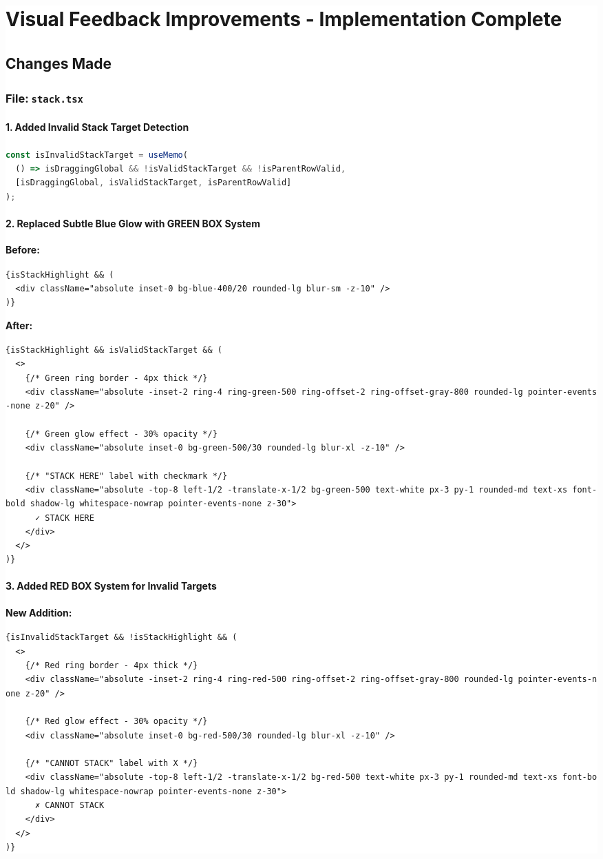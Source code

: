 # Visual Feedback Improvements - Implementation Complete

## Changes Made

### File: `stack.tsx`

#### 1. **Added Invalid Stack Target Detection**
```typescript
const isInvalidStackTarget = useMemo(
  () => isDraggingGlobal && !isValidStackTarget && !isParentRowValid,
  [isDraggingGlobal, isValidStackTarget, isParentRowValid]
);
```

#### 2. **Replaced Subtle Blue Glow with GREEN BOX System**

**Before:**
```tsx
{isStackHighlight && (
  <div className="absolute inset-0 bg-blue-400/20 rounded-lg blur-sm -z-10" />
)}
```

**After:**
```tsx
{isStackHighlight && isValidStackTarget && (
  <>
    {/* Green ring border - 4px thick */}
    <div className="absolute -inset-2 ring-4 ring-green-500 ring-offset-2 ring-offset-gray-800 rounded-lg pointer-events-none z-20" />
    
    {/* Green glow effect - 30% opacity */}
    <div className="absolute inset-0 bg-green-500/30 rounded-lg blur-xl -z-10" />
    
    {/* "STACK HERE" label with checkmark */}
    <div className="absolute -top-8 left-1/2 -translate-x-1/2 bg-green-500 text-white px-3 py-1 rounded-md text-xs font-bold shadow-lg whitespace-nowrap pointer-events-none z-30">
      ✓ STACK HERE
    </div>
  </>
)}
```

#### 3. **Added RED BOX System for Invalid Targets**

**New Addition:**
```tsx
{isInvalidStackTarget && !isStackHighlight && (
  <>
    {/* Red ring border - 4px thick */}
    <div className="absolute -inset-2 ring-4 ring-red-500 ring-offset-2 ring-offset-gray-800 rounded-lg pointer-events-none z-20" />
    
    {/* Red glow effect - 30% opacity */}
    <div className="absolute inset-0 bg-red-500/30 rounded-lg blur-xl -z-10" />
    
    {/* "CANNOT STACK" label with X */}
    <div className="absolute -top-8 left-1/2 -translate-x-1/2 bg-red-500 text-white px-3 py-1 rounded-md text-xs font-bold shadow-lg whitespace-nowrap pointer-events-none z-30">
      ✗ CANNOT STACK
    </div>
  </>
)}
```
